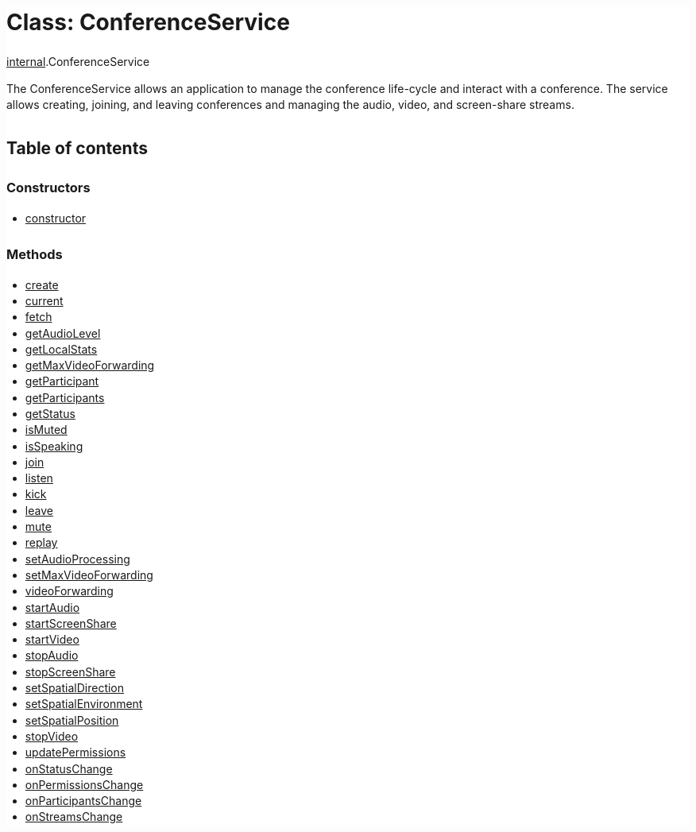 # Class: ConferenceService

[internal](../modules/internal.md).ConferenceService

The ConferenceService allows an application to manage the conference life-cycle and interact with a conference. The service allows creating, joining, and leaving conferences and managing the audio, video, and screen-share streams.

## Table of contents

### Constructors

- [constructor](internal.ConferenceService.md#constructor)

### Methods

- [create](internal.ConferenceService.md#create)
- [current](internal.ConferenceService.md#current)
- [fetch](internal.ConferenceService.md#fetch)
- [getAudioLevel](internal.ConferenceService.md#getaudiolevel)
- [getLocalStats](internal.ConferenceService.md#getlocalstats)
- [getMaxVideoForwarding](internal.ConferenceService.md#getmaxvideoforwarding)
- [getParticipant](internal.ConferenceService.md#getparticipant)
- [getParticipants](internal.ConferenceService.md#getparticipants)
- [getStatus](internal.ConferenceService.md#getstatus)
- [isMuted](internal.ConferenceService.md#ismuted)
- [isSpeaking](internal.ConferenceService.md#isspeaking)
- [join](internal.ConferenceService.md#join)
- [listen](internal.ConferenceService.md#listen)
- [kick](internal.ConferenceService.md#kick)
- [leave](internal.ConferenceService.md#leave)
- [mute](internal.ConferenceService.md#mute)
- [replay](internal.ConferenceService.md#replay)
- [setAudioProcessing](internal.ConferenceService.md#setaudioprocessing)
- [setMaxVideoForwarding](internal.ConferenceService.md#setmaxvideoforwarding)
- [videoForwarding](internal.ConferenceService.md#videoforwarding)
- [startAudio](internal.ConferenceService.md#startaudio)
- [startScreenShare](internal.ConferenceService.md#startscreenshare)
- [startVideo](internal.ConferenceService.md#startvideo)
- [stopAudio](internal.ConferenceService.md#stopaudio)
- [stopScreenShare](internal.ConferenceService.md#stopscreenshare)
- [setSpatialDirection](internal.ConferenceService.md#setspatialdirection)
- [setSpatialEnvironment](internal.ConferenceService.md#setspatialenvironment)
- [setSpatialPosition](internal.ConferenceService.md#setspatialposition)
- [stopVideo](internal.ConferenceService.md#stopvideo)
- [updatePermissions](internal.ConferenceService.md#updatepermissions)
- [onStatusChange](internal.ConferenceService.md#onstatuschange)
- [onPermissionsChange](internal.ConferenceService.md#onpermissionschange)
- [onParticipantsChange](internal.ConferenceService.md#onparticipantschange)
- [onStreamsChange](internal.ConferenceService.md#onstreamschange)
